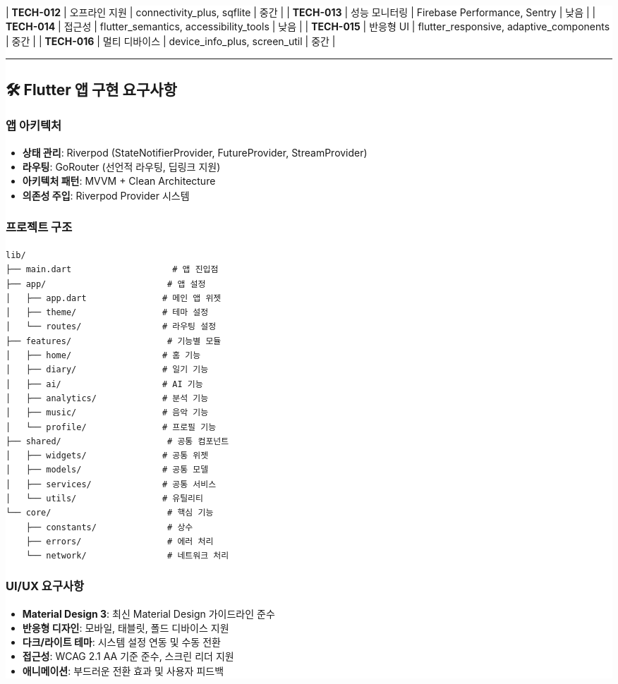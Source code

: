 | **TECH-012** | 오프라인 지원 | connectivity_plus, sqflite | 중간 |
| **TECH-013** | 성능 모니터링 | Firebase Performance, Sentry | 낮음 |
| **TECH-014** | 접근성 | flutter_semantics, accessibility_tools | 낮음 |
| **TECH-015** | 반응형 UI | flutter_responsive, adaptive_components | 중간 |
| **TECH-016** | 멀티 디바이스 | device_info_plus, screen_util | 중간 |

---

## 🛠️ Flutter 앱 구현 요구사항

### **앱 아키텍처**
- **상태 관리**: Riverpod (StateNotifierProvider, FutureProvider, StreamProvider)
- **라우팅**: GoRouter (선언적 라우팅, 딥링크 지원)
- **아키텍처 패턴**: MVVM + Clean Architecture
- **의존성 주입**: Riverpod Provider 시스템

### **프로젝트 구조**
```
lib/
├── main.dart                    # 앱 진입점
├── app/                        # 앱 설정
│   ├── app.dart               # 메인 앱 위젯
│   ├── theme/                 # 테마 설정
│   └── routes/                # 라우팅 설정
├── features/                   # 기능별 모듈
│   ├── home/                  # 홈 기능
│   ├── diary/                 # 일기 기능
│   ├── ai/                    # AI 기능
│   ├── analytics/             # 분석 기능
│   ├── music/                 # 음악 기능
│   └── profile/               # 프로필 기능
├── shared/                     # 공통 컴포넌트
│   ├── widgets/               # 공통 위젯
│   ├── models/                # 공통 모델
│   ├── services/              # 공통 서비스
│   └── utils/                 # 유틸리티
└── core/                       # 핵심 기능
    ├── constants/              # 상수
    ├── errors/                 # 에러 처리
    └── network/                # 네트워크 처리
```

### **UI/UX 요구사항**
- **Material Design 3**: 최신 Material Design 가이드라인 준수
- **반응형 디자인**: 모바일, 태블릿, 폴드 디바이스 지원
- **다크/라이트 테마**: 시스템 설정 연동 및 수동 전환
- **접근성**: WCAG 2.1 AA 기준 준수, 스크린 리더 지원
- **애니메이션**: 부드러운 전환 효과 및 사용자 피드백
